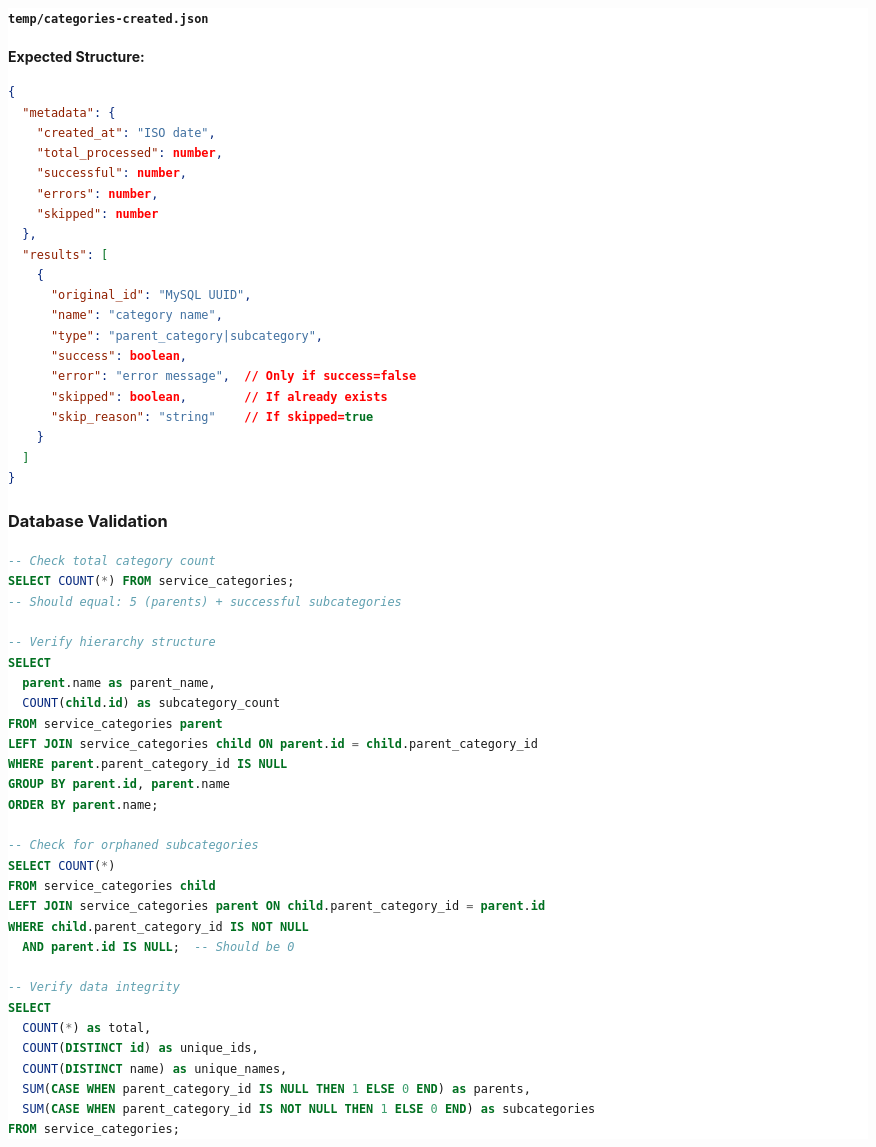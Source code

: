 #### `temp/categories-created.json`

**Expected Structure:**

```json
{
  "metadata": {
    "created_at": "ISO date",
    "total_processed": number,
    "successful": number,
    "errors": number,
    "skipped": number
  },
  "results": [
    {
      "original_id": "MySQL UUID",
      "name": "category name",
      "type": "parent_category|subcategory",
      "success": boolean,
      "error": "error message",  // Only if success=false
      "skipped": boolean,        // If already exists
      "skip_reason": "string"    // If skipped=true
    }
  ]
}
```

### Database Validation

```sql
-- Check total category count
SELECT COUNT(*) FROM service_categories;
-- Should equal: 5 (parents) + successful subcategories

-- Verify hierarchy structure
SELECT
  parent.name as parent_name,
  COUNT(child.id) as subcategory_count
FROM service_categories parent
LEFT JOIN service_categories child ON parent.id = child.parent_category_id
WHERE parent.parent_category_id IS NULL
GROUP BY parent.id, parent.name
ORDER BY parent.name;

-- Check for orphaned subcategories
SELECT COUNT(*)
FROM service_categories child
LEFT JOIN service_categories parent ON child.parent_category_id = parent.id
WHERE child.parent_category_id IS NOT NULL
  AND parent.id IS NULL;  -- Should be 0

-- Verify data integrity
SELECT
  COUNT(*) as total,
  COUNT(DISTINCT id) as unique_ids,
  COUNT(DISTINCT name) as unique_names,
  SUM(CASE WHEN parent_category_id IS NULL THEN 1 ELSE 0 END) as parents,
  SUM(CASE WHEN parent_category_id IS NOT NULL THEN 1 ELSE 0 END) as subcategories
FROM service_categories;
```
